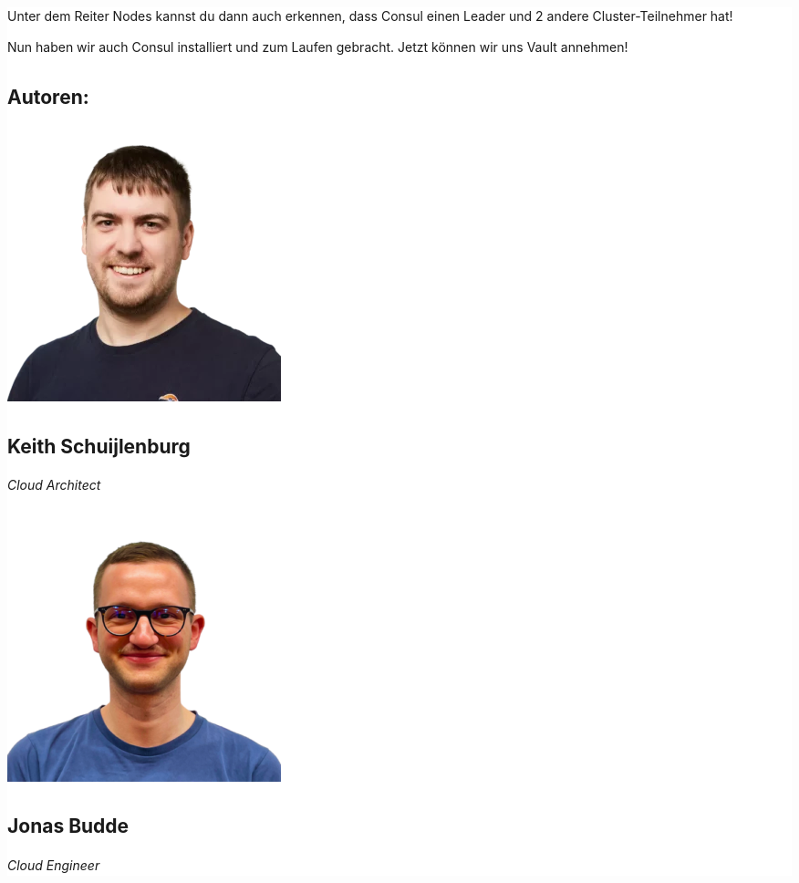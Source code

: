 Unter dem Reiter Nodes kannst du dann auch erkennen, dass Consul einen Leader und 2 andere Cluster-Teilnehmer hat!

Nun haben wir auch Consul installiert und zum Laufen gebracht. Jetzt können wir uns Vault annehmen!

## Autoren:

![Portrait Keith](images/keith-1-1-300x300.webp)

## Keith Schuijlenburg

_Cloud Architect_

[](https://www.linkedin.com/in/keith-schuijlenburg-a67289142/)

![Jonas portrait](images/Jonas-1-300x300.png)

## Jonas Budde

_Cloud Engineer_
